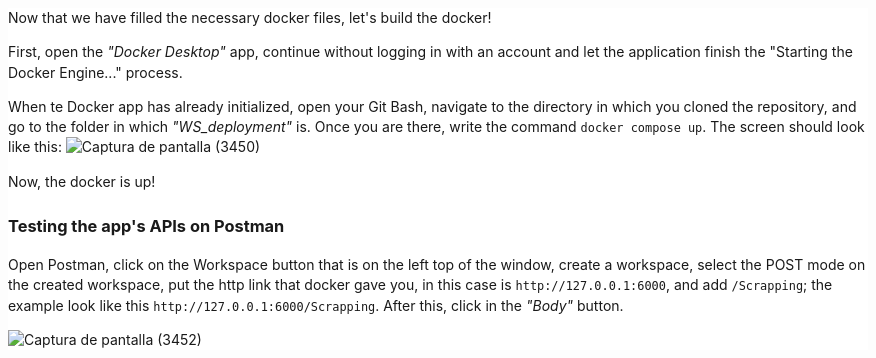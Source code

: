 Now that we have filled the necessary docker files, let's build the docker!

First, open the *"Docker Desktop"* app, continue without logging in with an account and let the application finish the "Starting the Docker Engine..." process. 

When te Docker app has already initialized, open your Git Bash, navigate to the directory in which you cloned the repository, and go to the folder in which *"WS_deployment"* is. Once you are there, write the command `docker compose up`. The screen should look like this:
![Captura de pantalla (3450)](https://github.com/Areo-17/WS_MercadoLibre/assets/144394013/84b4cea3-ae3e-4307-8ed0-bbc977ff3362)

Now, the docker is up!

### Testing the app's APIs on Postman 

Open Postman, click on the Workspace button that is on the left top of the window, create a workspace, select the POST mode on the created workspace, put the http link that docker gave you, in this case is `http://127.0.0.1:6000`, and add `/Scrapping`; the example look like this `http://127.0.0.1:6000/Scrapping`. After this, click in the *"Body"* button.

![Captura de pantalla (3452)](https://github.com/Areo-17/WS_MercadoLibre/assets/144394013/e37bea00-b8af-4eb8-9b47-bc5017838a3e)
